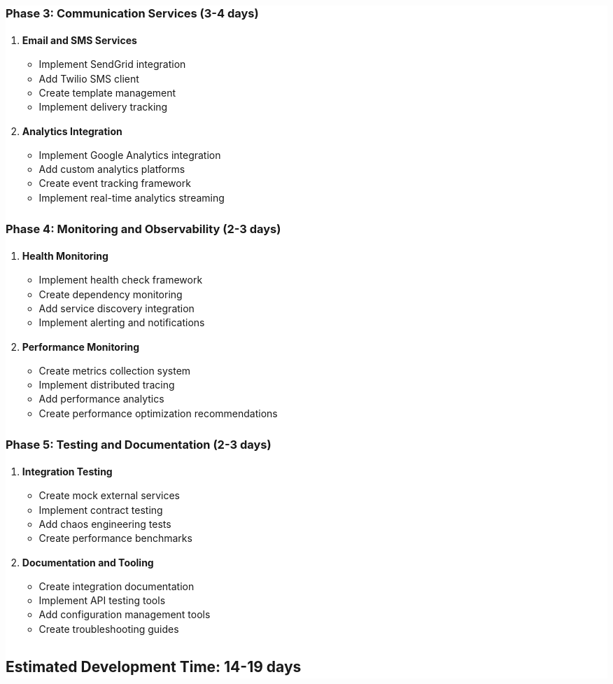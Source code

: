 ### Phase 3: Communication Services (3-4 days)
1. **Email and SMS Services**
   - Implement SendGrid integration
   - Add Twilio SMS client
   - Create template management
   - Implement delivery tracking

2. **Analytics Integration**
   - Implement Google Analytics integration
   - Add custom analytics platforms
   - Create event tracking framework
   - Implement real-time analytics streaming

### Phase 4: Monitoring and Observability (2-3 days)
1. **Health Monitoring**
   - Implement health check framework
   - Create dependency monitoring
   - Add service discovery integration
   - Implement alerting and notifications

2. **Performance Monitoring**
   - Create metrics collection system
   - Implement distributed tracing
   - Add performance analytics
   - Create performance optimization recommendations

### Phase 5: Testing and Documentation (2-3 days)
1. **Integration Testing**
   - Create mock external services
   - Implement contract testing
   - Add chaos engineering tests
   - Create performance benchmarks

2. **Documentation and Tooling**
   - Create integration documentation
   - Implement API testing tools
   - Add configuration management tools
   - Create troubleshooting guides

## Estimated Development Time: 14-19 days
